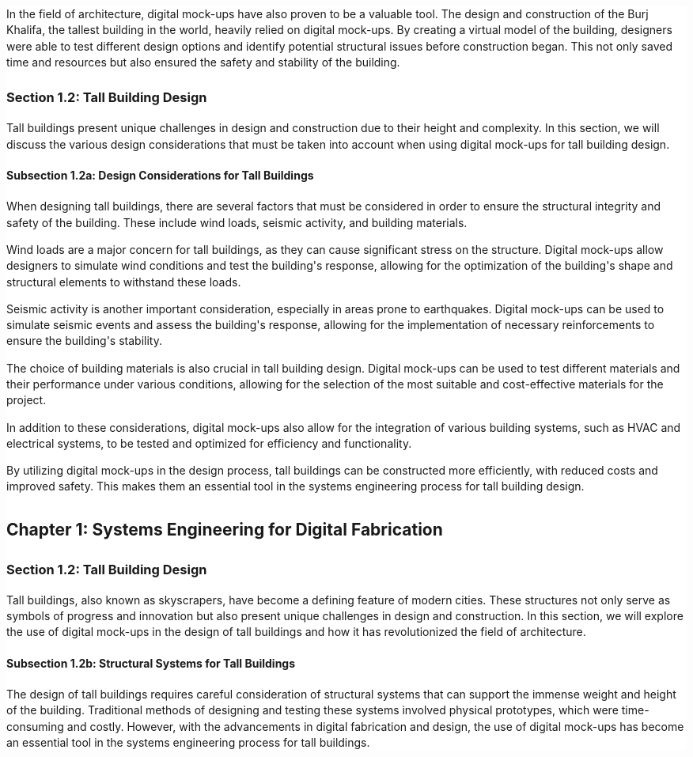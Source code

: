 In the field of architecture, digital mock-ups have also proven to be a valuable tool. The design and construction of the Burj Khalifa, the tallest building in the world, heavily relied on digital mock-ups. By creating a virtual model of the building, designers were able to test different design options and identify potential structural issues before construction began. This not only saved time and resources but also ensured the safety and stability of the building.

### Section 1.2: Tall Building Design

Tall buildings present unique challenges in design and construction due to their height and complexity. In this section, we will discuss the various design considerations that must be taken into account when using digital mock-ups for tall building design.

#### Subsection 1.2a: Design Considerations for Tall Buildings

When designing tall buildings, there are several factors that must be considered in order to ensure the structural integrity and safety of the building. These include wind loads, seismic activity, and building materials.

Wind loads are a major concern for tall buildings, as they can cause significant stress on the structure. Digital mock-ups allow designers to simulate wind conditions and test the building's response, allowing for the optimization of the building's shape and structural elements to withstand these loads.

Seismic activity is another important consideration, especially in areas prone to earthquakes. Digital mock-ups can be used to simulate seismic events and assess the building's response, allowing for the implementation of necessary reinforcements to ensure the building's stability.

The choice of building materials is also crucial in tall building design. Digital mock-ups can be used to test different materials and their performance under various conditions, allowing for the selection of the most suitable and cost-effective materials for the project.

In addition to these considerations, digital mock-ups also allow for the integration of various building systems, such as HVAC and electrical systems, to be tested and optimized for efficiency and functionality.

By utilizing digital mock-ups in the design process, tall buildings can be constructed more efficiently, with reduced costs and improved safety. This makes them an essential tool in the systems engineering process for tall building design.


## Chapter 1: Systems Engineering for Digital Fabrication

### Section 1.2: Tall Building Design

Tall buildings, also known as skyscrapers, have become a defining feature of modern cities. These structures not only serve as symbols of progress and innovation but also present unique challenges in design and construction. In this section, we will explore the use of digital mock-ups in the design of tall buildings and how it has revolutionized the field of architecture.

#### Subsection 1.2b: Structural Systems for Tall Buildings

The design of tall buildings requires careful consideration of structural systems that can support the immense weight and height of the building. Traditional methods of designing and testing these systems involved physical prototypes, which were time-consuming and costly. However, with the advancements in digital fabrication and design, the use of digital mock-ups has become an essential tool in the systems engineering process for tall buildings.

